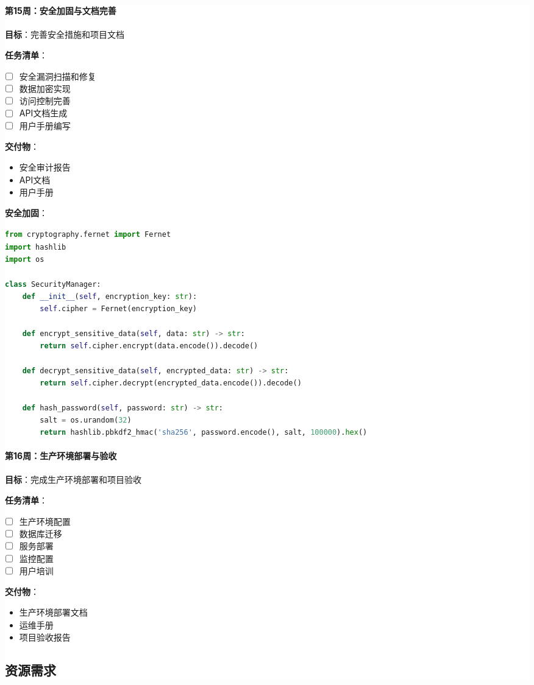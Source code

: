 #### 第15周：安全加固与文档完善
**目标**：完善安全措施和项目文档

**任务清单**：
- [ ] 安全漏洞扫描和修复
- [ ] 数据加密实现
- [ ] 访问控制完善
- [ ] API文档生成
- [ ] 用户手册编写

**交付物**：
- 安全审计报告
- API文档
- 用户手册

**安全加固**：
```python
from cryptography.fernet import Fernet
import hashlib
import os

class SecurityManager:
    def __init__(self, encryption_key: str):
        self.cipher = Fernet(encryption_key)
    
    def encrypt_sensitive_data(self, data: str) -> str:
        return self.cipher.encrypt(data.encode()).decode()
    
    def decrypt_sensitive_data(self, encrypted_data: str) -> str:
        return self.cipher.decrypt(encrypted_data.encode()).decode()
    
    def hash_password(self, password: str) -> str:
        salt = os.urandom(32)
        return hashlib.pbkdf2_hmac('sha256', password.encode(), salt, 100000).hex()
```

#### 第16周：生产环境部署与验收
**目标**：完成生产环境部署和项目验收

**任务清单**：
- [ ] 生产环境配置
- [ ] 数据库迁移
- [ ] 服务部署
- [ ] 监控配置
- [ ] 用户培训

**交付物**：
- 生产环境部署文档
- 运维手册
- 项目验收报告

## 资源需求
